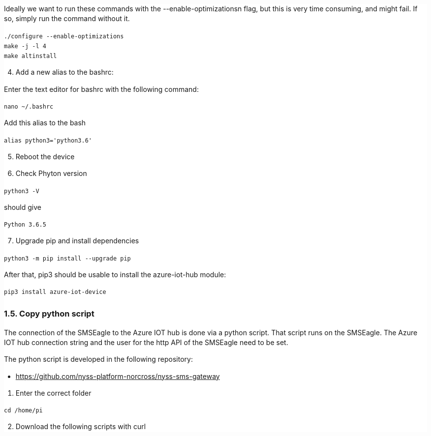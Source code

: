 Ideally we want to run these commands with the --enable-optimizationsn flag, but this is very time consuming, and might fail. If so, simply run the command without it. 
```
./configure --enable-optimizations
make -j -l 4
make altinstall
```

4. Add a new alias to the bashrc:

Enter the text editor for bashrc with the following command:
```
nano ~/.bashrc
```
Add this alias to the bash

```
alias python3='python3.6'
```

5. Reboot the device

6. Check Phyton version

```
python3 -V
```

should give

```
Python 3.6.5
```

7. Upgrade pip and install dependencies

```
python3 -m pip install --upgrade pip
```

After that, pip3 should be usable to install the azure-iot-hub module:

```
pip3 install azure-iot-device
```


### 1.5. Copy python script
The connection of the SMSEagle to the Azure IOT hub is done via a python script. That script runs on the SMSEagle. The Azure IOT hub connection string and the user for the http API of the SMSEagle need to be set.

The python script is developed in the following repository:
* https://github.com/nyss-platform-norcross/nyss-sms-gateway

1. Enter the correct folder

```
cd /home/pi
```

2. Download the following scripts with curl
